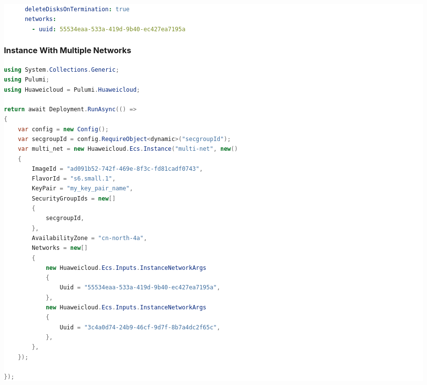 ```yaml
      deleteDisksOnTermination: true
      networks:
        - uuid: 55534eaa-533a-419d-9b40-ec427ea7195a
```


</pulumi-choosable>
</div>




### Instance With Multiple Networks


<div>
<pulumi-choosable type="language" values="csharp">

```csharp
using System.Collections.Generic;
using Pulumi;
using Huaweicloud = Pulumi.Huaweicloud;

return await Deployment.RunAsync(() => 
{
    var config = new Config();
    var secgroupId = config.RequireObject<dynamic>("secgroupId");
    var multi_net = new Huaweicloud.Ecs.Instance("multi-net", new()
    {
        ImageId = "ad091b52-742f-469e-8f3c-fd81cadf0743",
        FlavorId = "s6.small.1",
        KeyPair = "my_key_pair_name",
        SecurityGroupIds = new[]
        {
            secgroupId,
        },
        AvailabilityZone = "cn-north-4a",
        Networks = new[]
        {
            new Huaweicloud.Ecs.Inputs.InstanceNetworkArgs
            {
                Uuid = "55534eaa-533a-419d-9b40-ec427ea7195a",
            },
            new Huaweicloud.Ecs.Inputs.InstanceNetworkArgs
            {
                Uuid = "3c4a0d74-24b9-46cf-9d7f-8b7a4dc2f65c",
            },
        },
    });

});
```


</pulumi-choosable>
</div>
